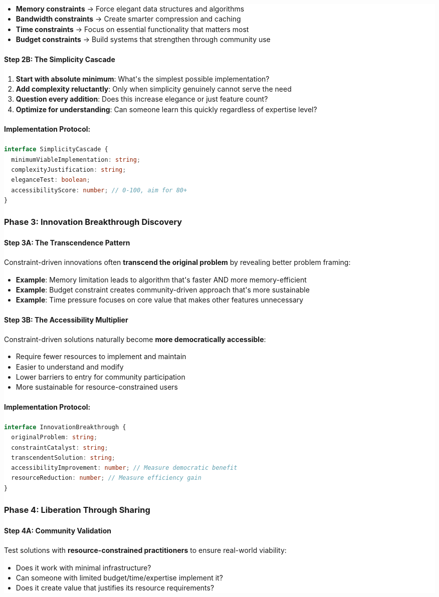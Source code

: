 - **Memory constraints** → Force elegant data structures and algorithms
- **Bandwidth constraints** → Create smarter compression and caching
- **Time constraints** → Focus on essential functionality that matters most
- **Budget constraints** → Build systems that strengthen through community use

#### **Step 2B: The Simplicity Cascade**
1. **Start with absolute minimum**: What's the simplest possible implementation?
2. **Add complexity reluctantly**: Only when simplicity genuinely cannot serve the need
3. **Question every addition**: Does this increase elegance or just feature count?
4. **Optimize for understanding**: Can someone learn this quickly regardless of expertise level?

#### **Implementation Protocol**:
```typescript
interface SimplicityCascade {
  minimumViableImplementation: string;
  complexityJustification: string;
  eleganceTest: boolean;
  accessibilityScore: number; // 0-100, aim for 80+
}
```

### **Phase 3: Innovation Breakthrough Discovery**

#### **Step 3A: The Transcendence Pattern**
Constraint-driven innovations often **transcend the original problem** by revealing better problem framing:

- **Example**: Memory limitation leads to algorithm that's faster AND more memory-efficient
- **Example**: Budget constraint creates community-driven approach that's more sustainable  
- **Example**: Time pressure focuses on core value that makes other features unnecessary

#### **Step 3B: The Accessibility Multiplier**
Constraint-driven solutions naturally become **more democratically accessible**:
- Require fewer resources to implement and maintain
- Easier to understand and modify
- Lower barriers to entry for community participation
- More sustainable for resource-constrained users

#### **Implementation Protocol**:
```typescript
interface InnovationBreakthrough {
  originalProblem: string;
  constraintCatalyst: string;
  transcendentSolution: string;
  accessibilityImprovement: number; // Measure democratic benefit
  resourceReduction: number; // Measure efficiency gain
}
```

### **Phase 4: Liberation Through Sharing**

#### **Step 4A: Community Validation**
Test solutions with **resource-constrained practitioners** to ensure real-world viability:
- Does it work with minimal infrastructure?
- Can someone with limited budget/time/expertise implement it?
- Does it create value that justifies its resource requirements?
